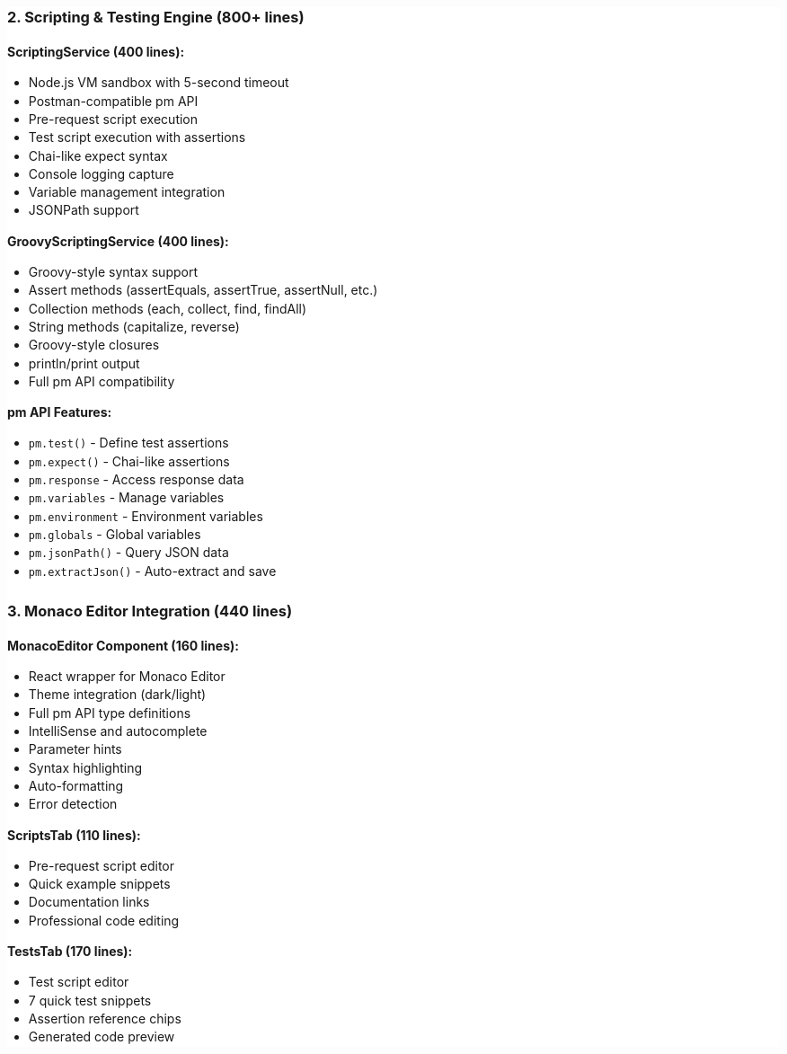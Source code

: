 ### 2. Scripting & Testing Engine (800+ lines)

**ScriptingService (400 lines):**
- Node.js VM sandbox with 5-second timeout
- Postman-compatible pm API
- Pre-request script execution
- Test script execution with assertions
- Chai-like expect syntax
- Console logging capture
- Variable management integration
- JSONPath support

**GroovyScriptingService (400 lines):**
- Groovy-style syntax support
- Assert methods (assertEquals, assertTrue, assertNull, etc.)
- Collection methods (each, collect, find, findAll)
- String methods (capitalize, reverse)
- Groovy-style closures
- println/print output
- Full pm API compatibility

**pm API Features:**
- `pm.test()` - Define test assertions
- `pm.expect()` - Chai-like assertions
- `pm.response` - Access response data
- `pm.variables` - Manage variables
- `pm.environment` - Environment variables
- `pm.globals` - Global variables
- `pm.jsonPath()` - Query JSON data
- `pm.extractJson()` - Auto-extract and save

### 3. Monaco Editor Integration (440 lines)

**MonacoEditor Component (160 lines):**
- React wrapper for Monaco Editor
- Theme integration (dark/light)
- Full pm API type definitions
- IntelliSense and autocomplete
- Parameter hints
- Syntax highlighting
- Auto-formatting
- Error detection

**ScriptsTab (110 lines):**
- Pre-request script editor
- Quick example snippets
- Documentation links
- Professional code editing

**TestsTab (170 lines):**
- Test script editor
- 7 quick test snippets
- Assertion reference chips
- Generated code preview
